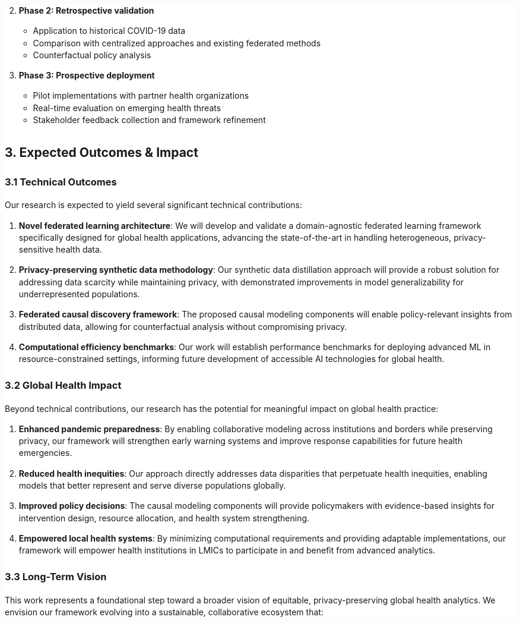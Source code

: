 2. **Phase 2: Retrospective validation**
   - Application to historical COVID-19 data
   - Comparison with centralized approaches and existing federated methods
   - Counterfactual policy analysis

3. **Phase 3: Prospective deployment**
   - Pilot implementations with partner health organizations
   - Real-time evaluation on emerging health threats
   - Stakeholder feedback collection and framework refinement

## 3. Expected Outcomes & Impact

### 3.1 Technical Outcomes

Our research is expected to yield several significant technical contributions:

1. **Novel federated learning architecture**: We will develop and validate a domain-agnostic federated learning framework specifically designed for global health applications, advancing the state-of-the-art in handling heterogeneous, privacy-sensitive health data.

2. **Privacy-preserving synthetic data methodology**: Our synthetic data distillation approach will provide a robust solution for addressing data scarcity while maintaining privacy, with demonstrated improvements in model generalizability for underrepresented populations.

3. **Federated causal discovery framework**: The proposed causal modeling components will enable policy-relevant insights from distributed data, allowing for counterfactual analysis without compromising privacy.

4. **Computational efficiency benchmarks**: Our work will establish performance benchmarks for deploying advanced ML in resource-constrained settings, informing future development of accessible AI technologies for global health.

### 3.2 Global Health Impact

Beyond technical contributions, our research has the potential for meaningful impact on global health practice:

1. **Enhanced pandemic preparedness**: By enabling collaborative modeling across institutions and borders while preserving privacy, our framework will strengthen early warning systems and improve response capabilities for future health emergencies.

2. **Reduced health inequities**: Our approach directly addresses data disparities that perpetuate health inequities, enabling models that better represent and serve diverse populations globally.

3. **Improved policy decisions**: The causal modeling components will provide policymakers with evidence-based insights for intervention design, resource allocation, and health system strengthening.

4. **Empowered local health systems**: By minimizing computational requirements and providing adaptable implementations, our framework will empower health institutions in LMICs to participate in and benefit from advanced analytics.

### 3.3 Long-Term Vision

This work represents a foundational step toward a broader vision of equitable, privacy-preserving global health analytics. We envision our framework evolving into a sustainable, collaborative ecosystem that:

